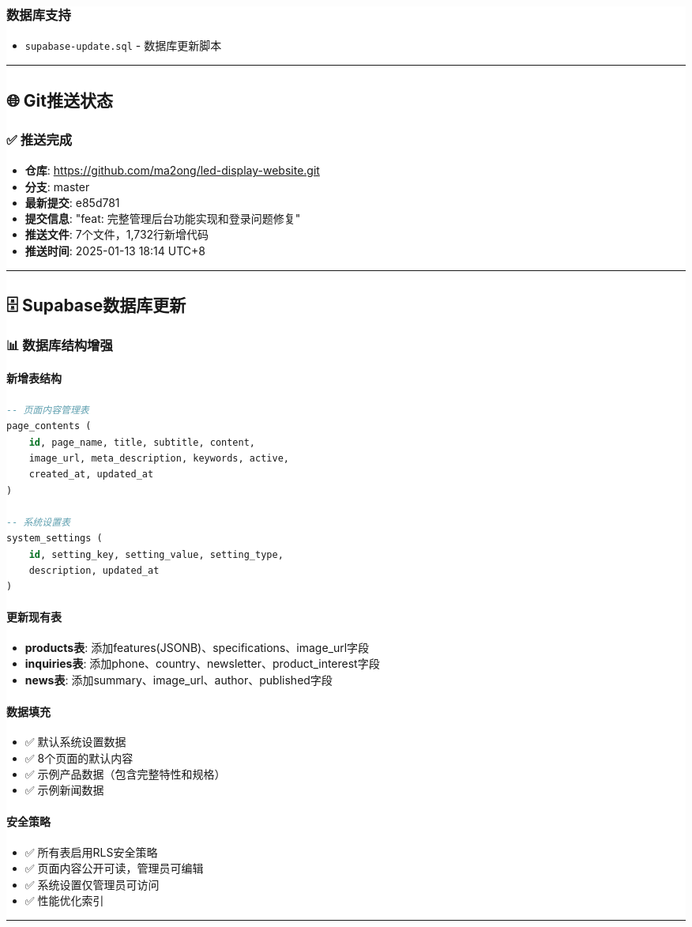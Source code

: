 ### 数据库支持
- `supabase-update.sql` - 数据库更新脚本

---

## 🌐 Git推送状态

### ✅ 推送完成
- **仓库**: https://github.com/ma2ong/led-display-website.git
- **分支**: master
- **最新提交**: e85d781
- **提交信息**: "feat: 完整管理后台功能实现和登录问题修复"
- **推送文件**: 7个文件，1,732行新增代码
- **推送时间**: 2025-01-13 18:14 UTC+8

---

## 🗄️ Supabase数据库更新

### 📊 数据库结构增强

#### 新增表结构
```sql
-- 页面内容管理表
page_contents (
    id, page_name, title, subtitle, content, 
    image_url, meta_description, keywords, active,
    created_at, updated_at
)

-- 系统设置表  
system_settings (
    id, setting_key, setting_value, setting_type,
    description, updated_at
)
```

#### 更新现有表
- **products表**: 添加features(JSONB)、specifications、image_url字段
- **inquiries表**: 添加phone、country、newsletter、product_interest字段
- **news表**: 添加summary、image_url、author、published字段

#### 数据填充
- ✅ 默认系统设置数据
- ✅ 8个页面的默认内容
- ✅ 示例产品数据（包含完整特性和规格）
- ✅ 示例新闻数据

#### 安全策略
- ✅ 所有表启用RLS安全策略
- ✅ 页面内容公开可读，管理员可编辑
- ✅ 系统设置仅管理员可访问
- ✅ 性能优化索引

---